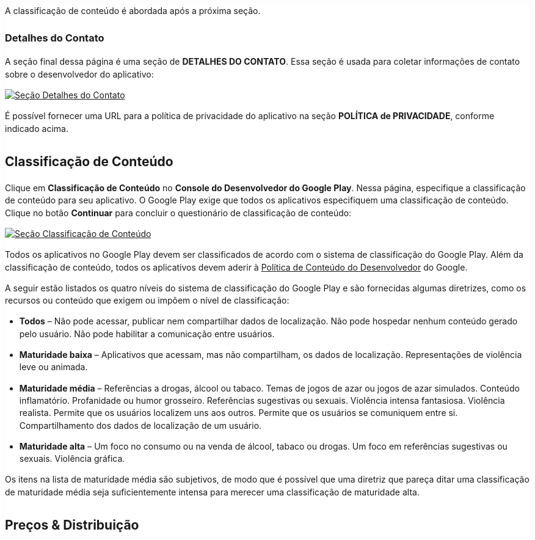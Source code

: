 A classificação de conteúdo é abordada após a próxima seção.

<a name="contact_details" />

### <a name="contact-details"></a>Detalhes do Contato

A seção final dessa página é uma seção de **DETALHES DO CONTATO**. Essa seção é usada para coletar informações de contato sobre o desenvolvedor do aplicativo:

[ ![Seção Detalhes do Contato](manually-uploading-the-apk-images/10-contact-details-sml.png)](manually-uploading-the-apk-images/10-contact-details.png)

É possível fornecer uma URL para a política de privacidade do aplicativo na seção **POLÍTICA de PRIVACIDADE**, conforme indicado acima.

<a name="content_rating" />

## <a name="content-rating"></a>Classificação de Conteúdo

Clique em **Classificação de Conteúdo** no **Console do Desenvolvedor do Google Play**. Nessa página, especifique a classificação de conteúdo para seu aplicativo. O Google Play exige que todos os aplicativos especifiquem uma classificação de conteúdo. Clique no botão **Continuar** para concluir o questionário de classificação de conteúdo:

[ ![Seção Classificação de Conteúdo](manually-uploading-the-apk-images/11-content-rating-sml.png)](manually-uploading-the-apk-images/11-content-rating.png)

Todos os aplicativos no Google Play devem ser classificados de acordo com o sistema de classificação do Google Play. Além da classificação de conteúdo, todos os aplicativos devem aderir à [Política de Conteúdo do Desenvolvedor](http://www.android.com/us/developer-content-policy.html) do Google.

A seguir estão listados os quatro níveis do sistema de classificação do Google Play e são fornecidas algumas diretrizes, como os recursos ou conteúdo que exigem ou impõem o nível de classificação: 

-   **Todos** &ndash; Não pode acessar, publicar nem compartilhar dados de localização. Não pode hospedar nenhum conteúdo gerado pelo usuário. Não pode habilitar a comunicação entre usuários. 

-   **Maturidade baixa** &ndash; Aplicativos que acessam, mas não compartilham, os dados de localização. Representações de violência leve ou animada. 

-   **Maturidade média** &ndash; Referências a drogas, álcool ou tabaco. Temas de jogos de azar ou jogos de azar simulados. Conteúdo inflamatório. Profanidade ou humor grosseiro. Referências sugestivas ou sexuais. 
    Violência intensa fantasiosa. Violência realista. Permite que os usuários localizem uns aos outros. Permite que os usuários se comuniquem entre si. 
    Compartilhamento dos dados de localização de um usuário. 

-   **Maturidade alta** &ndash; Um foco no consumo ou na venda de álcool, tabaco ou drogas. Um foco em referências sugestivas ou sexuais. Violência gráfica. 

Os itens na lista de maturidade média são subjetivos, de modo que é possível que uma diretriz que pareça ditar uma classificação de maturidade média seja suficientemente intensa para merecer uma classificação de maturidade alta. 

<a name="pricing_and_distribution" />

## <a name="pricing-amp-distribution"></a>Preços &amp; Distribuição
